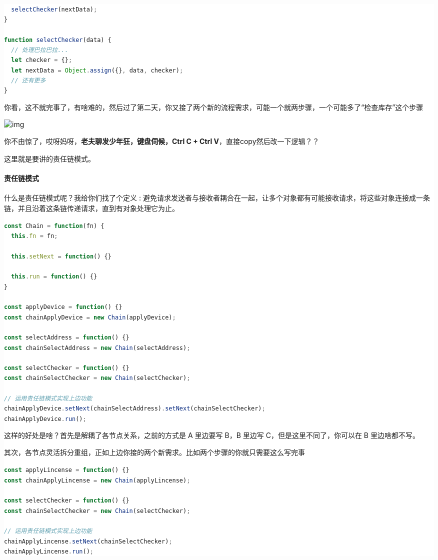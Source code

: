 ```js
  selectChecker(nextData);
}

function selectChecker(data) {
  // 处理巴拉巴拉...
  let checker = {};
  let nextData = Object.assign({}, data, checker);
  // 还有更多
}
```

你看，这不就完事了，有啥难的，然后过了第二天，你又接了两个新的流程需求，可能一个就两步骤，一个可能多了“检查库存”这个步骤

![img](https://user-gold-cdn.xitu.io/2020/4/26/171b62d2c2d48369?imageView2/0/w/1280/h/960/format/webp/ignore-error/1)

你不由惊了，哎呀妈呀，**老夫聊发少年狂，键盘伺候，Ctrl C + Ctrl V**，直接copy然后改一下逻辑？？

这里就是要讲的责任链模式。

#### 责任链模式

什么是责任链模式呢？我给你们找了个定义 : 避免请求发送者与接收者耦合在一起，让多个对象都有可能接收请求，将这些对象连接成一条链，并且沿着这条链传递请求，直到有对象处理它为止。

```js
const Chain = function(fn) {
  this.fn = fn;
  
  this.setNext = function() {}

  this.run = function() {}
}

const applyDevice = function() {}
const chainApplyDevice = new Chain(applyDevice);

const selectAddress = function() {}
const chainSelectAddress = new Chain(selectAddress);

const selectChecker = function() {}
const chainSelectChecker = new Chain(selectChecker);

// 运用责任链模式实现上边功能
chainApplyDevice.setNext(chainSelectAddress).setNext(chainSelectChecker);
chainApplyDevice.run();
```

这样的好处是啥？首先是解耦了各节点关系，之前的方式是 A 里边要写 B，B 里边写 C，但是这里不同了，你可以在 B 里边啥都不写。

其次，各节点灵活拆分重组，正如上边你接的两个新需求。比如两个步骤的你就只需要这么写完事

```js
const applyLincense = function() {}
const chainApplyLincense = new Chain(applyLincense);

const selectChecker = function() {}
const chainSelectChecker = new Chain(selectChecker);

// 运用责任链模式实现上边功能
chainApplyLincense.setNext(chainSelectChecker);
chainApplyLincense.run();
```
